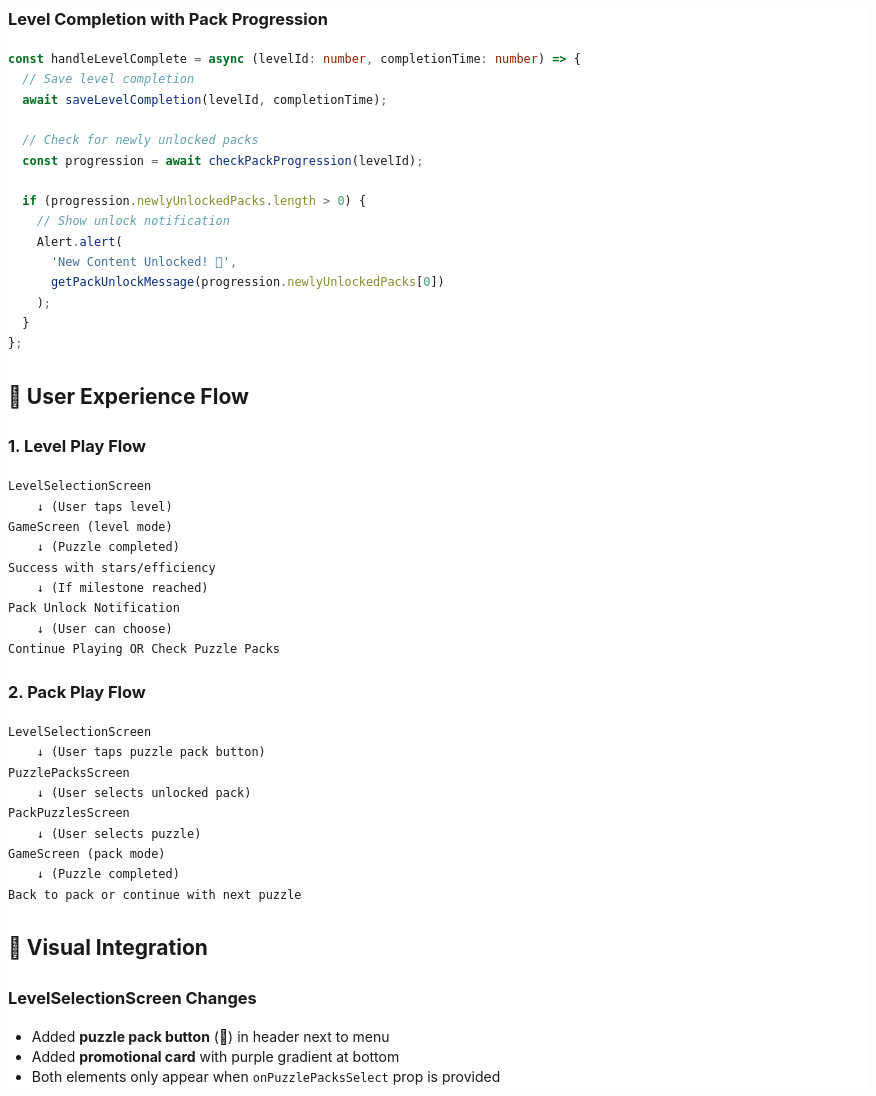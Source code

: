 ### Level Completion with Pack Progression
```typescript
const handleLevelComplete = async (levelId: number, completionTime: number) => {
  // Save level completion
  await saveLevelCompletion(levelId, completionTime);
  
  // Check for newly unlocked packs
  const progression = await checkPackProgression(levelId);
  
  if (progression.newlyUnlockedPacks.length > 0) {
    // Show unlock notification
    Alert.alert(
      'New Content Unlocked! 🎉',
      getPackUnlockMessage(progression.newlyUnlockedPacks[0])
    );
  }
};
```

## 📱 User Experience Flow

### 1. **Level Play Flow**
```
LevelSelectionScreen
    ↓ (User taps level)
GameScreen (level mode)
    ↓ (Puzzle completed)
Success with stars/efficiency
    ↓ (If milestone reached)
Pack Unlock Notification
    ↓ (User can choose)
Continue Playing OR Check Puzzle Packs
```

### 2. **Pack Play Flow**
```
LevelSelectionScreen
    ↓ (User taps puzzle pack button)
PuzzlePacksScreen
    ↓ (User selects unlocked pack)
PackPuzzlesScreen
    ↓ (User selects puzzle)
GameScreen (pack mode)
    ↓ (Puzzle completed)
Back to pack or continue with next puzzle
```

## 🎨 Visual Integration

### **LevelSelectionScreen Changes**
- Added **puzzle pack button** (🧩) in header next to menu
- Added **promotional card** with purple gradient at bottom
- Both elements only appear when `onPuzzlePacksSelect` prop is provided
